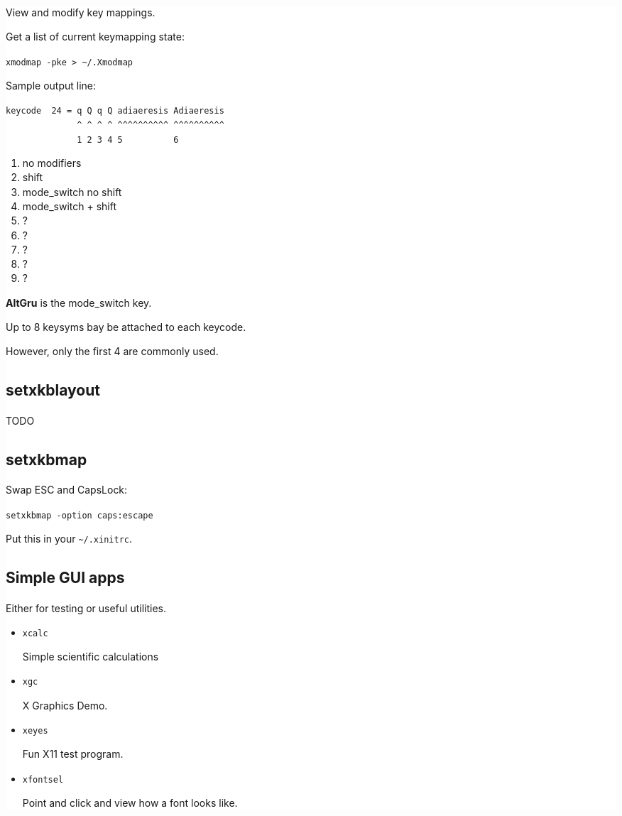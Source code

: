 View and modify key mappings.

Get a list of current keymapping state:

    xmodmap -pke > ~/.Xmodmap

Sample output line:

    keycode  24 = q Q q Q adiaeresis Adiaeresis
                  ^ ^ ^ ^ ^^^^^^^^^^ ^^^^^^^^^^
                  1 2 3 4 5          6

1. no modifiers
2. shift
3. mode_switch no shift
4. mode_switch +  shift
5. ?
6. ?
7. ?
8. ?
9. ?

**AltGru** is the mode_switch key.

Up to 8 keysyms bay be attached to each keycode.

However, only the first 4 are commonly used.

## setxkblayout

TODO

## setxkbmap

Swap ESC and CapsLock:

    setxkbmap -option caps:escape

Put this in your `~/.xinitrc`.

## Simple GUI apps

Either for testing or useful utilities.

-   `xcalc`

    Simple scientific calculations

-   `xgc`

    X Graphics Demo.

-   `xeyes`

    Fun X11 test program.

-   `xfontsel`

    Point and click and view how a font looks like.
